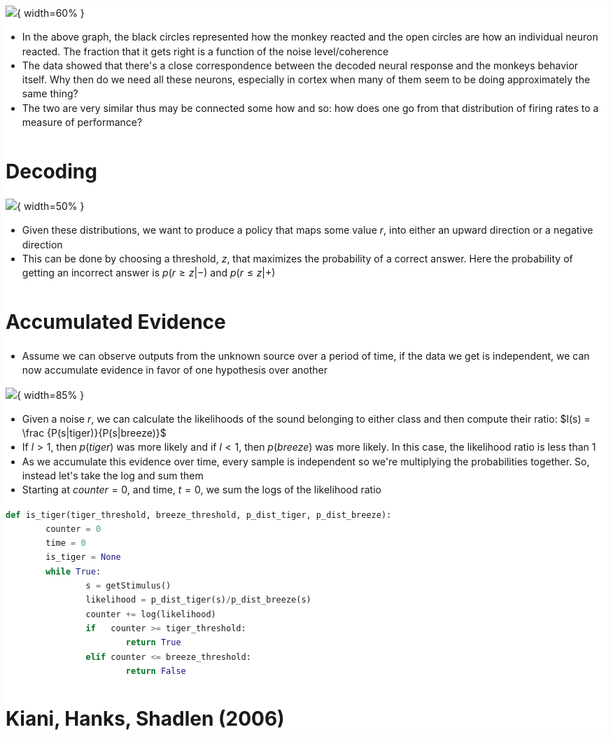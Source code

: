 ![](3.1.4.png#center){ width=60% }

- In the above graph, the black circles represented how the monkey reacted and the open circles are how an individual neuron reacted. The fraction that it gets right is a function of the noise level/coherence
- The data showed that there's a close correspondence between the decoded neural response and the monkeys behavior itself. Why then do we need all these neurons, especially in cortex when many of them seem to be doing approximately the same thing?
- The two are very similar thus may be connected some how and so: how does one go from that distribution of firing rates to a measure of performance?

# Decoding

![](3.1.5.png#center){ width=50% }

- Given these distributions, we want to produce a policy that maps some value $r$, into either an upward direction or a negative direction
- This can be done by choosing a threshold, $z$, that maximizes the probability of a correct answer. Here the probability of getting an incorrect answer is  $p(r \ge z|-)$ and $p(r \le z|+)$

# Accumulated Evidence

- Assume we can observe outputs from the unknown source over a period of time, if the data we get is independent, we can now accumulate evidence in favor of one hypothesis over another

![](3.1.6.png#center){ width=85% }

- Given a noise $r$, we can calculate the likelihoods of the sound belonging to either class and then compute their ratio: $l(s) = \frac {P(s|tiger)}{P(s|breeze)}$
- If  $l \gt 1$, then $p(tiger)$ was more likely and if  $l \lt 1$, then $p(breeze)$ was more likely. In this case, the likelihood ratio is less than 1
- As we accumulate this evidence over time, every sample is independent so we're multiplying the probabilities together. So, instead let's take the log and sum them
- Starting at $counter = 0$, and time, $t=0$, we sum the logs of the likelihood ratio

```python
def is_tiger(tiger_threshold, breeze_threshold, p_dist_tiger, p_dist_breeze):
		counter = 0
		time = 0
		is_tiger = None
		while True:
				s = getStimulus()
				likelihood = p_dist_tiger(s)/p_dist_breeze(s)
				counter += log(likelihood)
				if   counter >= tiger_threshold:
						return True
				elif counter <= breeze_threshold:
						return False
```

# Kiani, Hanks, Shadlen (2006)
